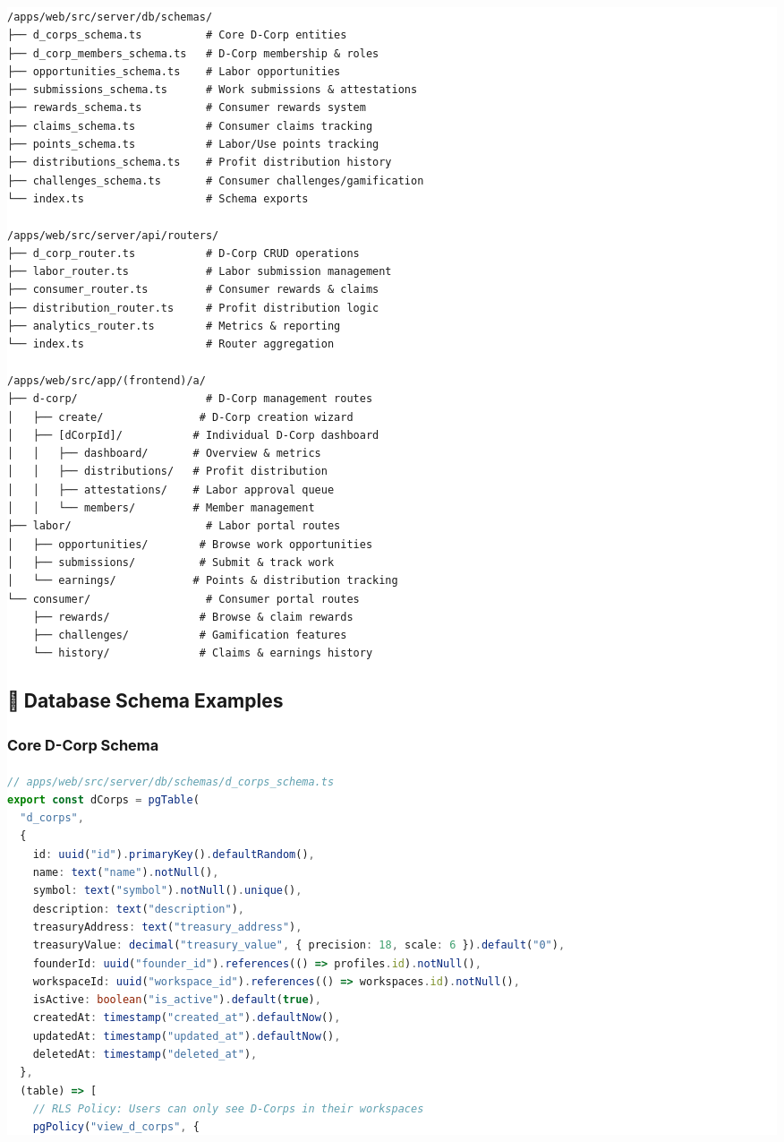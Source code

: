 ```
/apps/web/src/server/db/schemas/
├── d_corps_schema.ts          # Core D-Corp entities
├── d_corp_members_schema.ts   # D-Corp membership & roles
├── opportunities_schema.ts    # Labor opportunities
├── submissions_schema.ts      # Work submissions & attestations
├── rewards_schema.ts          # Consumer rewards system
├── claims_schema.ts           # Consumer claims tracking
├── points_schema.ts           # Labor/Use points tracking
├── distributions_schema.ts    # Profit distribution history
├── challenges_schema.ts       # Consumer challenges/gamification
└── index.ts                   # Schema exports

/apps/web/src/server/api/routers/
├── d_corp_router.ts           # D-Corp CRUD operations
├── labor_router.ts            # Labor submission management
├── consumer_router.ts         # Consumer rewards & claims
├── distribution_router.ts     # Profit distribution logic
├── analytics_router.ts        # Metrics & reporting
└── index.ts                   # Router aggregation

/apps/web/src/app/(frontend)/a/
├── d-corp/                    # D-Corp management routes
│   ├── create/               # D-Corp creation wizard
│   ├── [dCorpId]/           # Individual D-Corp dashboard
│   │   ├── dashboard/       # Overview & metrics
│   │   ├── distributions/   # Profit distribution
│   │   ├── attestations/    # Labor approval queue
│   │   └── members/         # Member management
├── labor/                     # Labor portal routes
│   ├── opportunities/        # Browse work opportunities
│   ├── submissions/          # Submit & track work
│   └── earnings/            # Points & distribution tracking
└── consumer/                  # Consumer portal routes
    ├── rewards/              # Browse & claim rewards
    ├── challenges/           # Gamification features
    └── history/              # Claims & earnings history
```

## 🔧 Database Schema Examples

### Core D-Corp Schema
```typescript
// apps/web/src/server/db/schemas/d_corps_schema.ts
export const dCorps = pgTable(
  "d_corps",
  {
    id: uuid("id").primaryKey().defaultRandom(),
    name: text("name").notNull(),
    symbol: text("symbol").notNull().unique(),
    description: text("description"),
    treasuryAddress: text("treasury_address"),
    treasuryValue: decimal("treasury_value", { precision: 18, scale: 6 }).default("0"),
    founderId: uuid("founder_id").references(() => profiles.id).notNull(),
    workspaceId: uuid("workspace_id").references(() => workspaces.id).notNull(),
    isActive: boolean("is_active").default(true),
    createdAt: timestamp("created_at").defaultNow(),
    updatedAt: timestamp("updated_at").defaultNow(),
    deletedAt: timestamp("deleted_at"),
  },
  (table) => [
    // RLS Policy: Users can only see D-Corps in their workspaces
    pgPolicy("view_d_corps", {
```